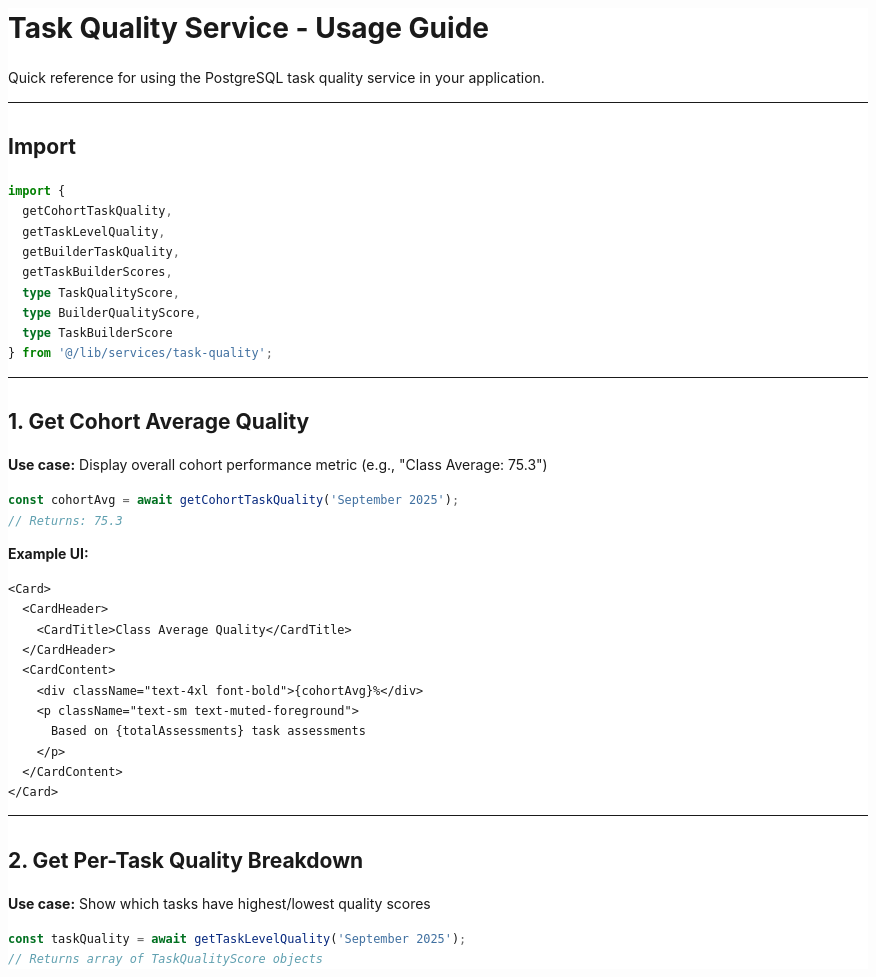 # Task Quality Service - Usage Guide

Quick reference for using the PostgreSQL task quality service in your application.

---

## Import

```typescript
import {
  getCohortTaskQuality,
  getTaskLevelQuality,
  getBuilderTaskQuality,
  getTaskBuilderScores,
  type TaskQualityScore,
  type BuilderQualityScore,
  type TaskBuilderScore
} from '@/lib/services/task-quality';
```

---

## 1. Get Cohort Average Quality

**Use case:** Display overall cohort performance metric (e.g., "Class Average: 75.3")

```typescript
const cohortAvg = await getCohortTaskQuality('September 2025');
// Returns: 75.3
```

**Example UI:**
```tsx
<Card>
  <CardHeader>
    <CardTitle>Class Average Quality</CardTitle>
  </CardHeader>
  <CardContent>
    <div className="text-4xl font-bold">{cohortAvg}%</div>
    <p className="text-sm text-muted-foreground">
      Based on {totalAssessments} task assessments
    </p>
  </CardContent>
</Card>
```

---

## 2. Get Per-Task Quality Breakdown

**Use case:** Show which tasks have highest/lowest quality scores

```typescript
const taskQuality = await getTaskLevelQuality('September 2025');
// Returns array of TaskQualityScore objects
```
